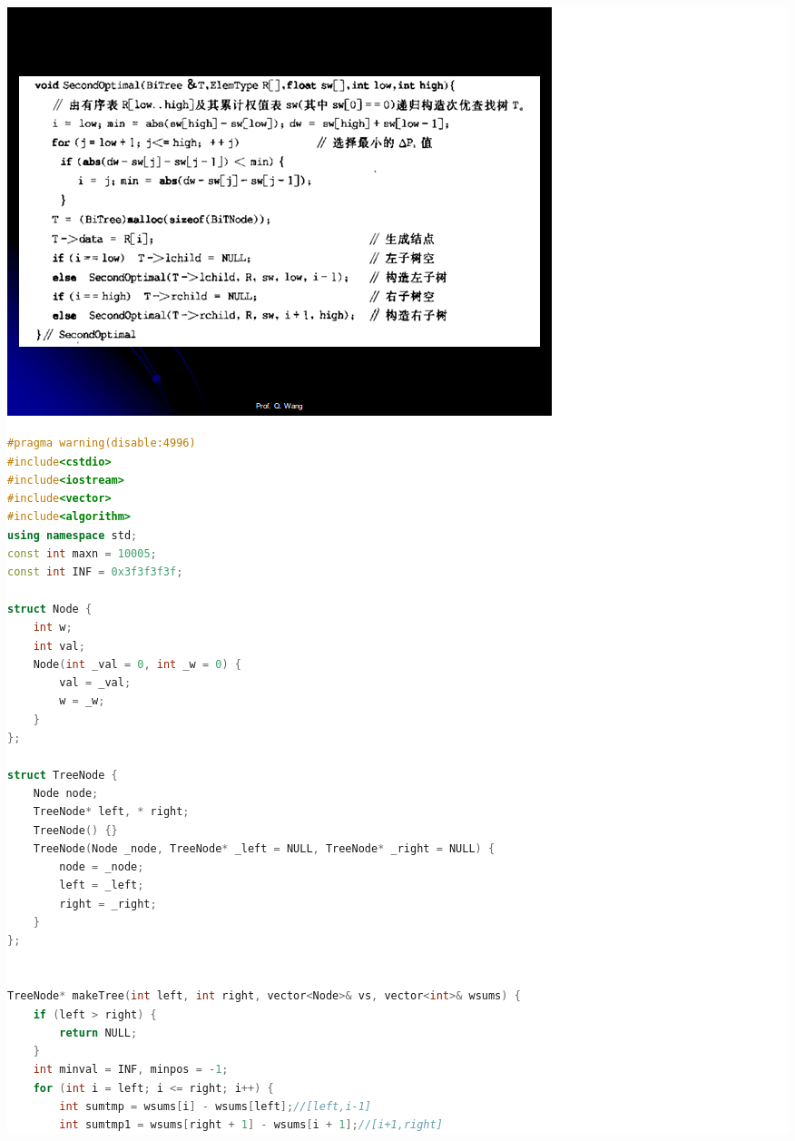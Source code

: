 ![image-20210317161610330](Chapter08Searching/image-20210317161610330.png)

```cpp
#pragma warning(disable:4996)
#include<cstdio>
#include<iostream>
#include<vector>
#include<algorithm>
using namespace std;
const int maxn = 10005;
const int INF = 0x3f3f3f3f;

struct Node {
	int w;
	int val;
	Node(int _val = 0, int _w = 0) {
		val = _val;
		w = _w;
	}
};

struct TreeNode {
	Node node;
	TreeNode* left, * right;
	TreeNode() {}
	TreeNode(Node _node, TreeNode* _left = NULL, TreeNode* _right = NULL) {
		node = _node;
		left = _left;
		right = _right;
	}
};


TreeNode* makeTree(int left, int right, vector<Node>& vs, vector<int>& wsums) {
	if (left > right) {
		return NULL;
	}
	int minval = INF, minpos = -1;
	for (int i = left; i <= right; i++) {
		int sumtmp = wsums[i] - wsums[left];//[left,i-1]
		int sumtmp1 = wsums[right + 1] - wsums[i + 1];//[i+1,right]
```